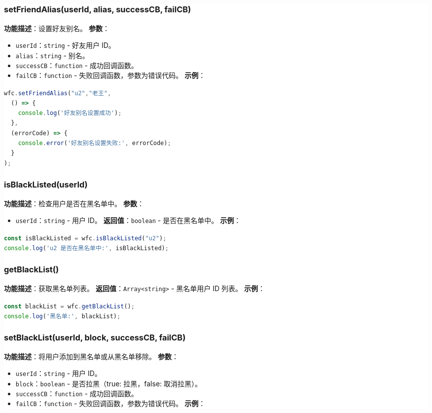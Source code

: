 ### setFriendAlias(userId, alias, successCB, failCB)

**功能描述**：设置好友别名。
**参数**：

- `userId`：`string` - 好友用户 ID。
- `alias`：`string` - 别名。
- `successCB`：`function` - 成功回调函数。
- `failCB`：`function` - 失败回调函数，参数为错误代码。
**示例**：

```javascript
wfc.setFriendAlias("u2","老王", 
  () => {
    console.log('好友别名设置成功');
  }, 
  (errorCode) => {
    console.error('好友别名设置失败:', errorCode);
  }
);
```

### isBlackListed(userId)

**功能描述**：检查用户是否在黑名单中。
**参数**：

- `userId`：`string` - 用户 ID。
**返回值**：`boolean` - 是否在黑名单中。
**示例**：

```javascript
const isBlackListed = wfc.isBlackListed("u2");
console.log('u2 是否在黑名单中:', isBlackListed);
```

### getBlackList()

**功能描述**：获取黑名单列表。
**返回值**：`Array<string>` - 黑名单用户 ID 列表。
**示例**：

```javascript
const blackList = wfc.getBlackList();
console.log('黑名单:', blackList);
```

### setBlackList(userId, block, successCB, failCB)

**功能描述**：将用户添加到黑名单或从黑名单移除。
**参数**：

- `userId`：`string` - 用户 ID。
- `block`：`boolean` - 是否拉黑（true: 拉黑，false: 取消拉黑）。
- `successCB`：`function` - 成功回调函数。
- `failCB`：`function` - 失败回调函数，参数为错误代码。
**示例**：
